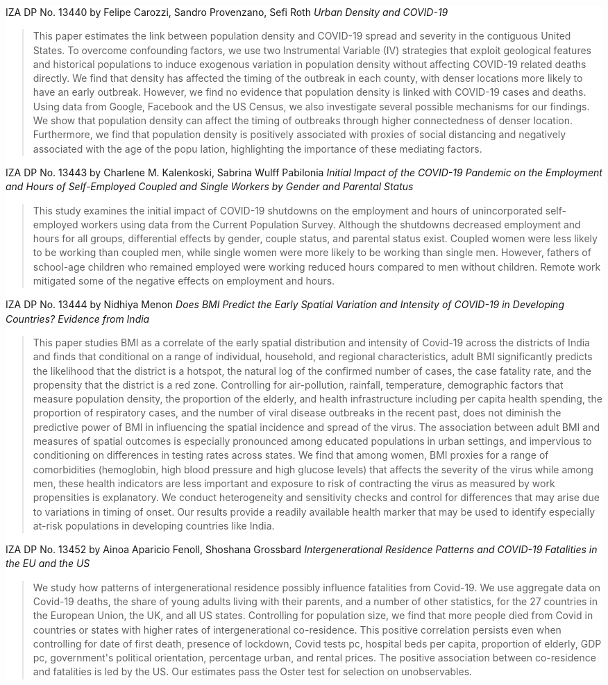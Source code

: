IZA DP No. 13440 by Felipe Carozzi, Sandro Provenzano, Sefi Roth _Urban Density and COVID-19_

>This paper estimates the link between population density and COVID-19 spread and severity in the contiguous United States. To overcome confounding factors, we use two Instrumental Variable (IV) strategies that exploit geological features and historical populations to induce exogenous variation in population density without affecting COVID-19 related deaths directly. We find that density has affected the timing of the outbreak in each county, with denser locations more likely to have an early outbreak. However, we find no evidence that population density is linked with COVID-19 cases and deaths. Using data from Google, Facebook and the US Census, we also investigate several possible mechanisms for our findings. We show that population density can affect the timing of outbreaks through higher connectedness of denser location. Furthermore, we find that population density is positively associated with proxies of social distancing and negatively associated with the age of the popu lation, highlighting the importance of these mediating factors.

IZA DP No. 13443 by Charlene M. Kalenkoski, Sabrina Wulff Pabilonia _Initial Impact of the COVID-19 Pandemic on the Employment and Hours of Self-Employed Coupled and Single Workers by Gender and Parental Status_

>This study examines the initial impact of COVID-19 shutdowns on the employment and hours of unincorporated self-employed workers using data from the Current Population Survey. Although the shutdowns decreased employment and hours for all groups, differential effects by gender, couple status, and parental status exist. Coupled women were less likely to be working than coupled men, while single women were more likely to be working than single men. However, fathers of school-age children who remained employed were working reduced hours compared to men without children. Remote work mitigated some of the negative effects on employment and hours.

IZA DP No. 13444 by Nidhiya Menon _Does BMI Predict the Early Spatial Variation and Intensity of COVID-19 in Developing Countries? Evidence from India_

>This paper studies BMI as a correlate of the early spatial distribution and intensity of Covid-19 across the districts of India and finds that conditional on a range of individual, household, and regional characteristics, adult BMI significantly predicts the likelihood that the district is a hotspot, the natural log of the confirmed number of cases, the case fatality rate, and the propensity that the district is a red zone. Controlling for air-pollution, rainfall, temperature, demographic factors that measure population density, the proportion of the elderly, and health infrastructure including per capita health spending, the proportion of respiratory cases, and the number of viral disease outbreaks in the recent past, does not diminish the predictive power of BMI in influencing the spatial incidence and spread of the virus. The association between adult BMI and measures of spatial outcomes is especially pronounced among educated populations in urban settings, and impervious to conditioning on differences in testing rates across states. We find that among women, BMI proxies for a range of comorbidities (hemoglobin, high blood pressure and high glucose levels) that affects the severity of the virus while among men, these health indicators are less important and exposure to risk of contracting the virus as measured by work propensities is explanatory. We conduct heterogeneity and sensitivity checks and control for differences that may arise due to variations in timing of onset. Our results provide a readily available health marker that may be used to identify especially at-risk populations in developing countries like India.

IZA DP No. 13452 by Ainoa Aparicio Fenoll, Shoshana Grossbard _Intergenerational Residence Patterns and COVID-19 Fatalities in the EU and the US_

>We study how patterns of intergenerational residence possibly influence fatalities from Covid-19. We use aggregate data on Covid-19 deaths, the share of young adults living with their parents, and a number of other statistics, for the 27 countries in the European Union, the UK, and all US states. Controlling for population size, we find that more people died from Covid in countries or states with higher rates of intergenerational co-residence. This positive correlation persists even when controlling for date of first death, presence of lockdown, Covid tests pc, hospital beds per capita, proportion of elderly, GDP pc, government's political orientation, percentage urban, and rental prices. The positive association between co-residence and fatalities is led by the US. Our estimates pass the Oster test for selection on unobservables.
